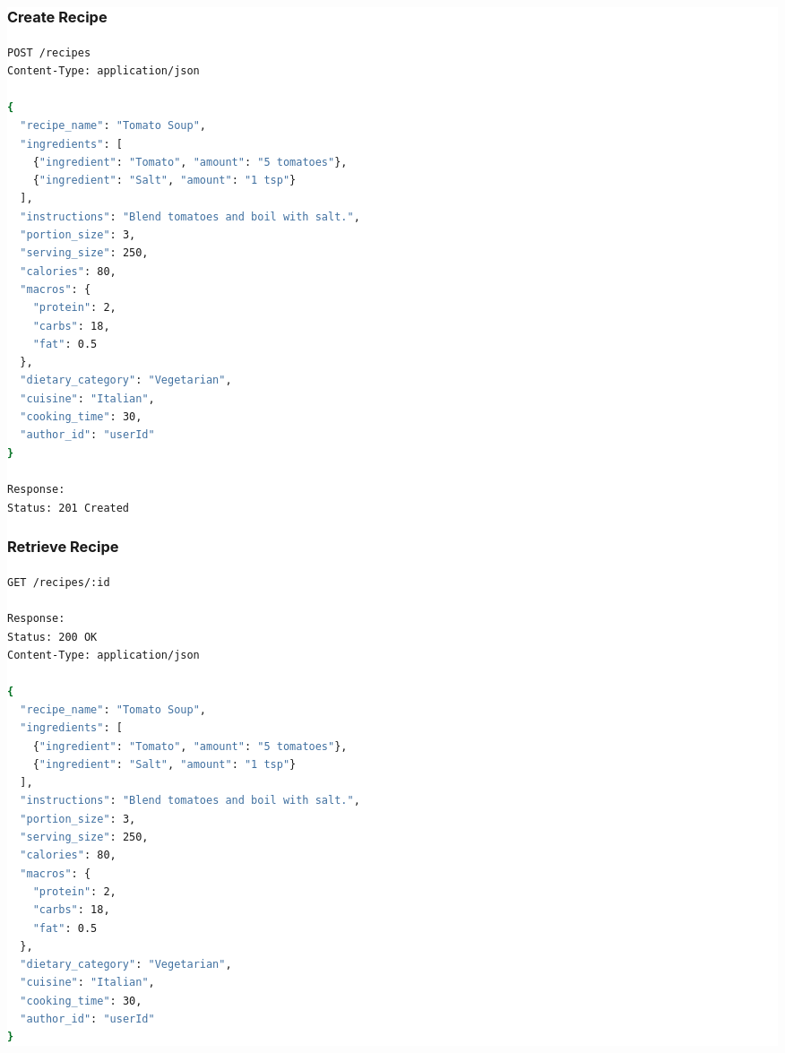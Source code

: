 ### Create Recipe
```bash
POST /recipes
Content-Type: application/json

{
  "recipe_name": "Tomato Soup",
  "ingredients": [
    {"ingredient": "Tomato", "amount": "5 tomatoes"},
    {"ingredient": "Salt", "amount": "1 tsp"}
  ],
  "instructions": "Blend tomatoes and boil with salt.",
  "portion_size": 3,
  "serving_size": 250,
  "calories": 80,
  "macros": {
    "protein": 2,
    "carbs": 18,
    "fat": 0.5
  },
  "dietary_category": "Vegetarian",
  "cuisine": "Italian",
  "cooking_time": 30,
  "author_id": "userId"
}

Response:
Status: 201 Created
```

### Retrieve Recipe
```bash
GET /recipes/:id

Response:
Status: 200 OK
Content-Type: application/json

{
  "recipe_name": "Tomato Soup",
  "ingredients": [
    {"ingredient": "Tomato", "amount": "5 tomatoes"},
    {"ingredient": "Salt", "amount": "1 tsp"}
  ],
  "instructions": "Blend tomatoes and boil with salt.",
  "portion_size": 3,
  "serving_size": 250,
  "calories": 80,
  "macros": {
    "protein": 2,
    "carbs": 18,
    "fat": 0.5
  },
  "dietary_category": "Vegetarian",
  "cuisine": "Italian",
  "cooking_time": 30,
  "author_id": "userId"
}
```
